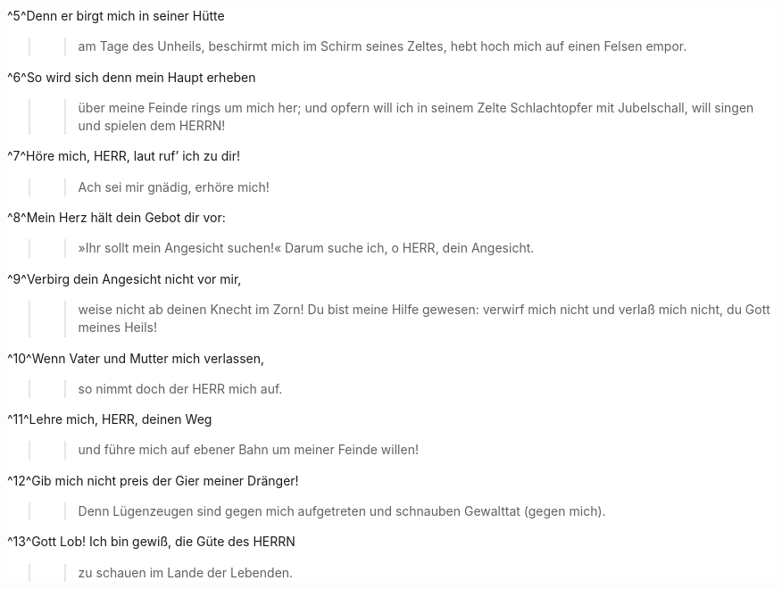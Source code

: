 ^5^Denn er birgt mich in seiner Hütte
<blockquote>
<blockquote>
am Tage des Unheils,
beschirmt mich im Schirm seines Zeltes,
hebt hoch mich auf einen Felsen empor.
</blockquote>
</blockquote>
^6^So wird sich denn mein Haupt erheben
<blockquote>
<blockquote>
über meine Feinde rings um mich her;
und opfern will ich in seinem Zelte
Schlachtopfer mit Jubelschall,
will singen und spielen dem HERRN!
</blockquote>
</blockquote>
^7^Höre mich, HERR, laut ruf’ ich zu dir!
<blockquote>
<blockquote>
Ach sei mir gnädig, erhöre mich!
</blockquote>
</blockquote>
^8^Mein Herz hält dein Gebot dir vor:
<blockquote>
<blockquote>
»Ihr sollt mein Angesicht suchen!«
Darum suche ich, o HERR, dein Angesicht.
</blockquote>
</blockquote>
^9^Verbirg dein Angesicht nicht vor mir,
<blockquote>
<blockquote>
weise nicht ab deinen Knecht im Zorn!
Du bist meine Hilfe gewesen: verwirf mich nicht
und verlaß mich nicht, du Gott meines Heils!
</blockquote>
</blockquote>
^10^Wenn Vater und Mutter mich verlassen,
<blockquote>
<blockquote>
so nimmt doch der HERR mich auf.
</blockquote>
</blockquote>
^11^Lehre mich, HERR, deinen Weg
<blockquote>
<blockquote>
und führe mich auf ebener Bahn
um meiner Feinde willen!
</blockquote>
</blockquote>
^12^Gib mich nicht preis der Gier meiner Dränger!
<blockquote>
<blockquote>
Denn Lügenzeugen sind gegen mich aufgetreten
und schnauben Gewalttat (gegen mich).
</blockquote>
</blockquote>
^13^Gott Lob! Ich bin gewiß, die Güte des HERRN
<blockquote>
<blockquote>
zu schauen im Lande der Lebenden.
</blockquote>
</blockquote>